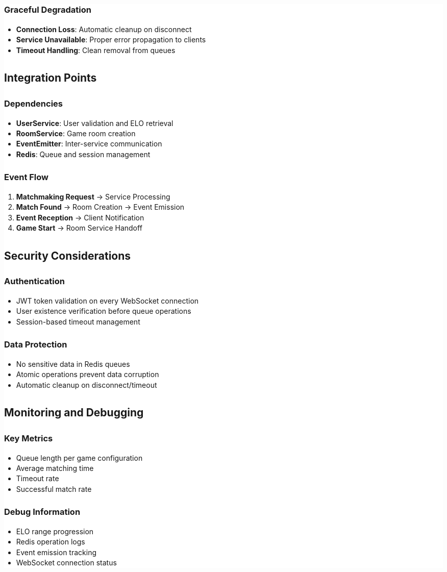 ### Graceful Degradation
- **Connection Loss**: Automatic cleanup on disconnect
- **Service Unavailable**: Proper error propagation to clients
- **Timeout Handling**: Clean removal from queues

## Integration Points

### Dependencies
- **UserService**: User validation and ELO retrieval
- **RoomService**: Game room creation
- **EventEmitter**: Inter-service communication
- **Redis**: Queue and session management

### Event Flow
1. **Matchmaking Request** → Service Processing
2. **Match Found** → Room Creation → Event Emission
3. **Event Reception** → Client Notification
4. **Game Start** → Room Service Handoff

## Security Considerations

### Authentication
- JWT token validation on every WebSocket connection
- User existence verification before queue operations
- Session-based timeout management

### Data Protection
- No sensitive data in Redis queues
- Atomic operations prevent data corruption
- Automatic cleanup on disconnect/timeout

## Monitoring and Debugging

### Key Metrics
- Queue length per game configuration
- Average matching time
- Timeout rate
- Successful match rate

### Debug Information
- ELO range progression
- Redis operation logs
- Event emission tracking
- WebSocket connection status
